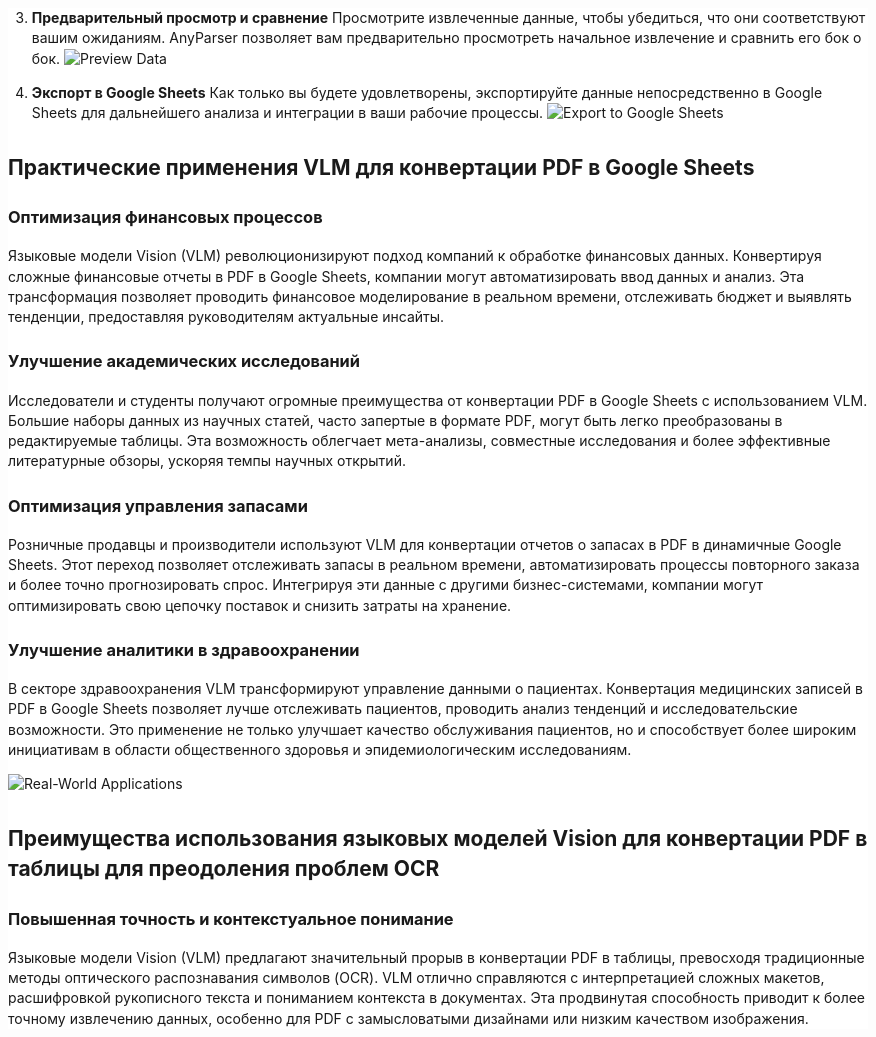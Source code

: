3. **Предварительный просмотр и сравнение**
   Просмотрите извлеченные данные, чтобы убедиться, что они соответствуют вашим ожиданиям. AnyParser позволяет вам предварительно просмотреть начальное извлечение и сравнить его бок о бок.
   ![Preview Data](/images/solutions/convert-pdf-to-excel-4.png)

4. **Экспорт в Google Sheets**
   Как только вы будете удовлетворены, экспортируйте данные непосредственно в Google Sheets для дальнейшего анализа и интеграции в ваши рабочие процессы.
   ![Export to Google Sheets](/images/solutions/convert-pdf-to-excel-5.png)

## Практические применения VLM для конвертации PDF в Google Sheets

### Оптимизация финансовых процессов

Языковые модели Vision (VLM) революционизируют подход компаний к обработке финансовых данных. Конвертируя сложные финансовые отчеты в PDF в Google Sheets, компании могут автоматизировать ввод данных и анализ. Эта трансформация позволяет проводить финансовое моделирование в реальном времени, отслеживать бюджет и выявлять тенденции, предоставляя руководителям актуальные инсайты.

### Улучшение академических исследований

Исследователи и студенты получают огромные преимущества от конвертации PDF в Google Sheets с использованием VLM. Большие наборы данных из научных статей, часто запертые в формате PDF, могут быть легко преобразованы в редактируемые таблицы. Эта возможность облегчает мета-анализы, совместные исследования и более эффективные литературные обзоры, ускоряя темпы научных открытий.

### Оптимизация управления запасами

Розничные продавцы и производители используют VLM для конвертации отчетов о запасах в PDF в динамичные Google Sheets. Этот переход позволяет отслеживать запасы в реальном времени, автоматизировать процессы повторного заказа и более точно прогнозировать спрос. Интегрируя эти данные с другими бизнес-системами, компании могут оптимизировать свою цепочку поставок и снизить затраты на хранение.

### Улучшение аналитики в здравоохранении

В секторе здравоохранения VLM трансформируют управление данными о пациентах. Конвертация медицинских записей в PDF в Google Sheets позволяет лучше отслеживать пациентов, проводить анализ тенденций и исследовательские возможности. Это применение не только улучшает качество обслуживания пациентов, но и способствует более широким инициативам в области общественного здоровья и эпидемиологическим исследованиям.

![Real-World Applications](/images/solutions/convert-pdf-to-google-sheets-2.png)

## Преимущества использования языковых моделей Vision для конвертации PDF в таблицы для преодоления проблем OCR

### Повышенная точность и контекстуальное понимание

Языковые модели Vision (VLM) предлагают значительный прорыв в конвертации PDF в таблицы, превосходя традиционные методы оптического распознавания символов (OCR). VLM отлично справляются с интерпретацией сложных макетов, расшифровкой рукописного текста и пониманием контекста в документах. Эта продвинутая способность приводит к более точному извлечению данных, особенно для PDF с замысловатыми дизайнами или низким качеством изображения.
